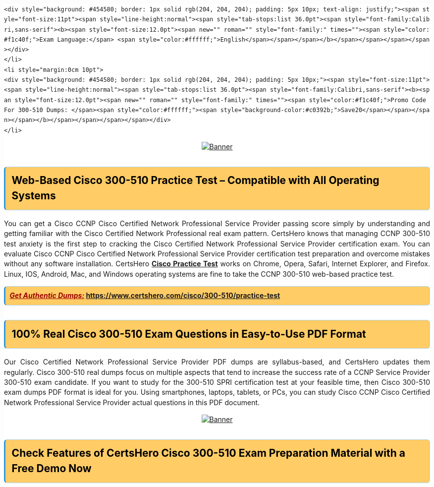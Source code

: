 	<div style="background: #454580; border: 1px solid rgb(204, 204, 204); padding: 5px 10px; text-align: justify;"><span style="font-size:11pt"><span style="line-height:normal"><span style="tab-stops:list 36.0pt"><span style="font-family:Calibri,sans-serif"><b><span style="font-size:12.0pt"><span new="" roman="" style="font-family:" times=""><span style="color:#f1c40f;">Exam Language:</span> <span style="color:#ffffff;">English</span></span></span></b></span></span></span></span></div>
	</li>
	<li style="margin:0cm 10pt">
	<div style="background: #454580; border: 1px solid rgb(204, 204, 204); padding: 5px 10px;"><span style="font-size:11pt"><span style="line-height:normal"><span style="tab-stops:list 36.0pt"><span style="font-family:Calibri,sans-serif"><b><span style="font-size:12.0pt"><span new="" roman="" style="font-family:" times=""><span style="color:#f1c40f;">Promo Code For 300-510 Dumps: </span><span style="color:#ffffff;"><span style="background-color:#c0392b;">Save20</span></span></span></span></b></span></span></span></span></div>
	</li>
</ul>

<p style="text-align: center;"><a href="https://www.certshero.com/product-detail/300-510"><img width="100%" src="https://i.imgur.com/UZuq4Dk.jpg" alt="Banner"/></a></p>

<h2><strong><span style="display:block; color:#000000; background:#ffcc66; border: 0.5px solid #AED6F1 ; border-left: 3px solid #3498DB; padding: .6em; border-radius: 6px;">Web-Based Cisco 300-510 Practice Test – Compatible with All Operating Systems</span></strong></h2>

<p style="text-align: justify;">You can get a Cisco CCNP Cisco Certified Network Professional Service Provider passing score simply by understanding and getting familiar with the Cisco Certified Network Professional real exam pattern. CertsHero knows that managing CCNP 300-510 test anxiety is the first step to cracking the Cisco Certified Network Professional Service Provider certification exam. You can evaluate Cisco CCNP Cisco Certified Network Professional Service Provider certification test preparation and overcome mistakes without any software installation. CertsHero <a href="https://www.certshero.com/cisco"><strong>Cisco Practice Test</strong></a> works on Chrome, Opera, Safari, Internet Explorer, and Firefox. Linux, IOS, Android, Mac, and Windows operating systems are fine to take the CCNP 300-510 web-based practice test.</p>

<p><strong><span style="display:block; color:#990000; background:#ffcc66; border: 0.5px solid #AED6F1 ; border-left: 3px solid #3498DB; padding: .6em; border-radius: 6px;"><span style="font-size:14px;"><u><i>Get Authentic Dumps:</i></u></span> <a href="https://www.certshero.com/cisco/300-510/practice-test">https://www.certshero.com/cisco/300-510/practice-test</a></span></strong></p>

<h2><strong><span style="display:block; color:#000000; background:#ffcc66; border: 0.5px solid #AED6F1 ; border-left: 3px solid #3498DB; padding: .6em; border-radius: 6px;">100% Real Cisco 300-510 Exam Questions in Easy-to-Use PDF Format</span></strong></h2>

<p style="text-align: justify;">Our Cisco Certified Network Professional Service Provider PDF dumps are syllabus-based, and CertsHero updates them regularly. Cisco 300-510 real dumps focus on multiple aspects that tend to increase the success rate of a CCNP Service Provider 300-510 exam candidate. If you want to study for the 300-510 SPRI certification test at your feasible time, then Cisco 300-510 exam dumps PDF format is ideal for you. Using smartphones, laptops, tablets, or PCs, you can study Cisco CCNP Cisco Certified Network Professional Service Provider actual questions in this PDF document.</p>

<p style="text-align: center;"><a href="https://www.certshero.com/product-detail/300-510"><img width="100%" src="https://i.ibb.co/RHXK4Sh/Copy-of-LABOR-DAY-SHOP-CLOSED-NOTICE-TEMPLATE-Made-with-Poster-My-Wall.webp" alt="Banner"/></a></p>

<h2><strong><span style="display:block; color:#000000; background:#ffcc66; border: 0.5px solid #AED6F1 ; border-left: 3px solid #3498DB; padding: .6em; border-radius: 6px;">Check Features of CertsHero Cisco 300-510 Exam Preparation Material with a Free Demo Now</span></strong></h2>
